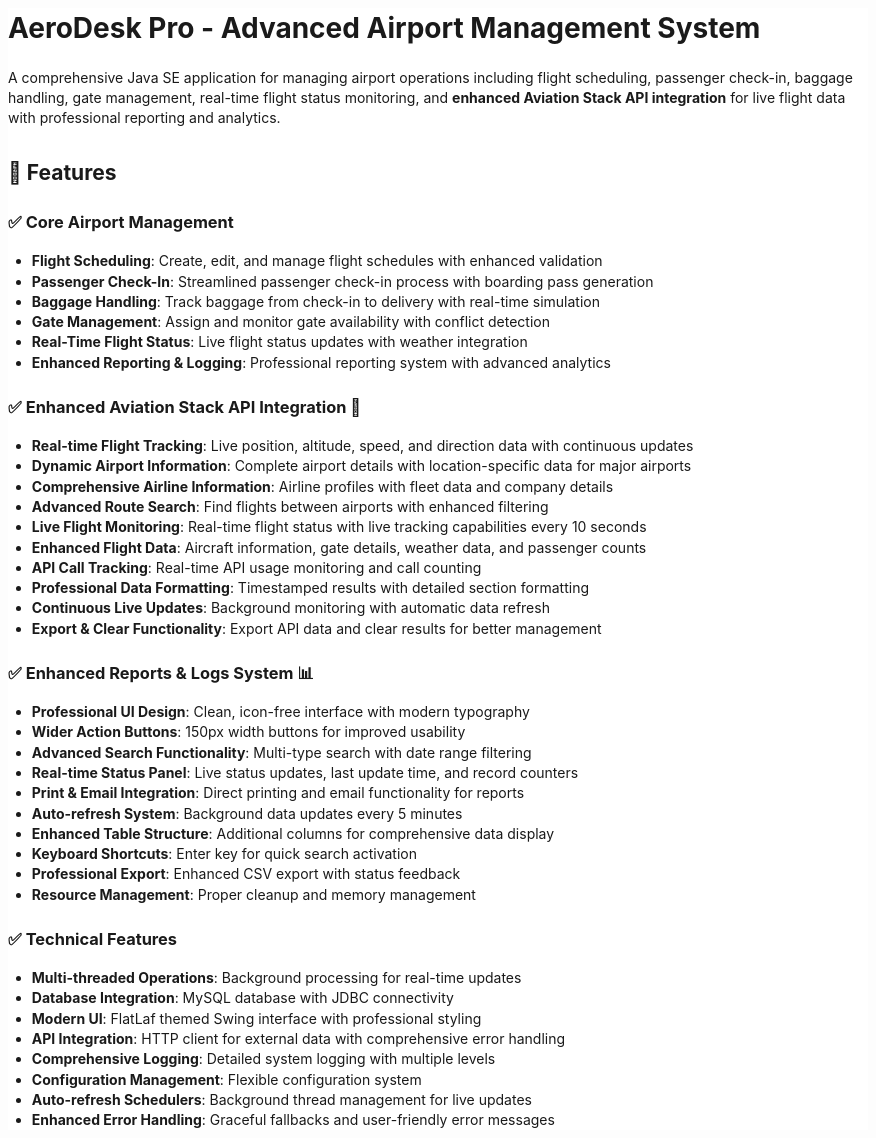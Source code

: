 # AeroDesk Pro - Advanced Airport Management System

A comprehensive Java SE application for managing airport operations including flight scheduling, passenger check-in, baggage handling, gate management, real-time flight status monitoring, and **enhanced Aviation Stack API integration** for live flight data with professional reporting and analytics.

## 🚀 Features

### ✅ Core Airport Management
- **Flight Scheduling**: Create, edit, and manage flight schedules with enhanced validation
- **Passenger Check-In**: Streamlined passenger check-in process with boarding pass generation
- **Baggage Handling**: Track baggage from check-in to delivery with real-time simulation
- **Gate Management**: Assign and monitor gate availability with conflict detection
- **Real-Time Flight Status**: Live flight status updates with weather integration
- **Enhanced Reporting & Logging**: Professional reporting system with advanced analytics

### ✅ **Enhanced Aviation Stack API Integration** 🛫
- **Real-time Flight Tracking**: Live position, altitude, speed, and direction data with continuous updates
- **Dynamic Airport Information**: Complete airport details with location-specific data for major airports
- **Comprehensive Airline Information**: Airline profiles with fleet data and company details
- **Advanced Route Search**: Find flights between airports with enhanced filtering
- **Live Flight Monitoring**: Real-time flight status with live tracking capabilities every 10 seconds
- **Enhanced Flight Data**: Aircraft information, gate details, weather data, and passenger counts
- **API Call Tracking**: Real-time API usage monitoring and call counting
- **Professional Data Formatting**: Timestamped results with detailed section formatting
- **Continuous Live Updates**: Background monitoring with automatic data refresh
- **Export & Clear Functionality**: Export API data and clear results for better management

### ✅ **Enhanced Reports & Logs System** 📊
- **Professional UI Design**: Clean, icon-free interface with modern typography
- **Wider Action Buttons**: 150px width buttons for improved usability
- **Advanced Search Functionality**: Multi-type search with date range filtering
- **Real-time Status Panel**: Live status updates, last update time, and record counters
- **Print & Email Integration**: Direct printing and email functionality for reports
- **Auto-refresh System**: Background data updates every 5 minutes
- **Enhanced Table Structure**: Additional columns for comprehensive data display
- **Keyboard Shortcuts**: Enter key for quick search activation
- **Professional Export**: Enhanced CSV export with status feedback
- **Resource Management**: Proper cleanup and memory management

### ✅ Technical Features
- **Multi-threaded Operations**: Background processing for real-time updates
- **Database Integration**: MySQL database with JDBC connectivity
- **Modern UI**: FlatLaf themed Swing interface with professional styling
- **API Integration**: HTTP client for external data with comprehensive error handling
- **Comprehensive Logging**: Detailed system logging with multiple levels
- **Configuration Management**: Flexible configuration system
- **Auto-refresh Schedulers**: Background thread management for live updates
- **Enhanced Error Handling**: Graceful fallbacks and user-friendly error messages
